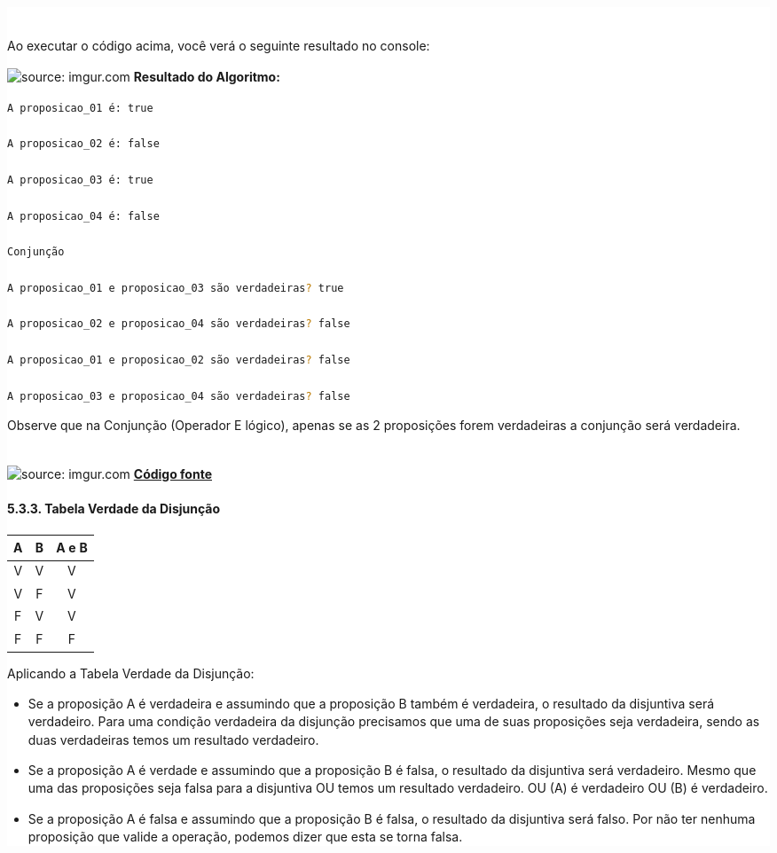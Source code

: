 <br />

Ao executar o código acima, você verá o seguinte resultado no console:

<img src="https://i.imgur.com/V2ReOnx.png" title="source: imgur.com" width="3%"/> **Resultado do Algoritmo:**

```bash
A proposicao_01 é: true

A proposicao_02 é: false

A proposicao_03 é: true

A proposicao_04 é: false

Conjunção

A proposicao_01 e proposicao_03 são verdadeiras? true

A proposicao_02 e proposicao_04 são verdadeiras? false

A proposicao_01 e proposicao_02 são verdadeiras? false

A proposicao_03 e proposicao_04 são verdadeiras? false
```

Observe que na Conjunção (Operador E lógico),  apenas se as 2 proposições forem verdadeiras a conjunção será verdadeira.

<br />

<div align="left"><img src="https://i.imgur.com/JACNZiR.png" title="source: imgur.com" width="25px"/> <a href="https://github.com/rafaelq80/exemplos_java/tree/main/operadores/operadores_logicos_conjuncao" target="_blank"><b>Código fonte</b></a>

<br />

<h4>5.3.3. Tabela Verdade da Disjunção</h4>

|  A   |  B   | A e B |
| :--: | :--: | :---: |
|  V   |  V   |   V   |
|  V   |  F   |   V   |
|  F   |  V   |   V   |
|  F   |  F   |   F   |

Aplicando a Tabela Verdade da Disjunção:

- Se a proposição A é verdadeira e assumindo que a proposição B também é verdadeira, o resultado da disjuntiva será verdadeiro. Para uma condição verdadeira da disjunção precisamos que uma de suas proposições seja verdadeira, sendo as duas verdadeiras temos um resultado verdadeiro.

- Se a proposição A é verdade e assumindo que a proposição B é falsa, o resultado da disjuntiva será verdadeiro. Mesmo que uma das proposições seja falsa para a disjuntiva OU temos um resultado verdadeiro. OU (A) é verdadeiro OU (B) é verdadeiro.
- Se a proposição A é falsa e assumindo que a proposição B é falsa, o resultado da disjuntiva será falso. Por não ter nenhuma proposição que valide a operação, podemos dizer que esta se torna falsa.
